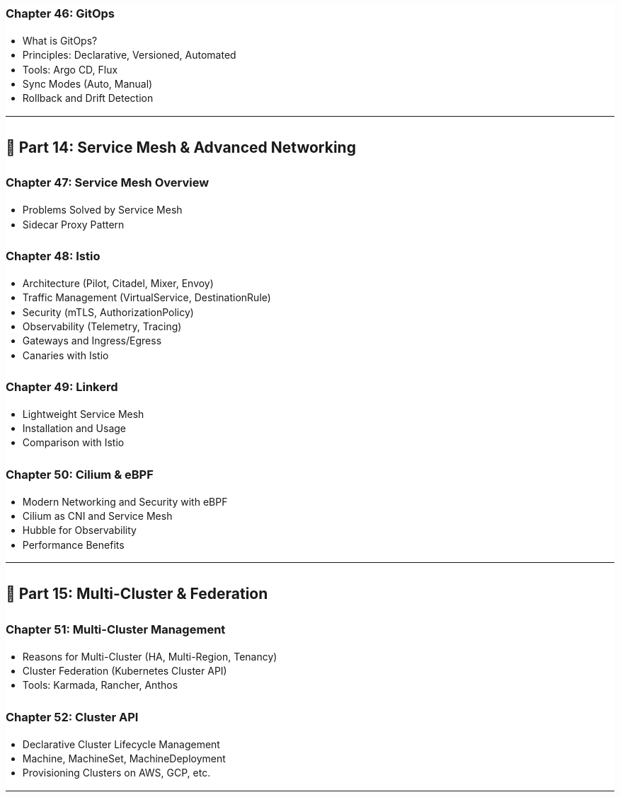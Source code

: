 ### Chapter 46: GitOps
- What is GitOps?
- Principles: Declarative, Versioned, Automated
- Tools: Argo CD, Flux
- Sync Modes (Auto, Manual)
- Rollback and Drift Detection

---

## 📗 **Part 14: Service Mesh & Advanced Networking**

### Chapter 47: Service Mesh Overview
- Problems Solved by Service Mesh
- Sidecar Proxy Pattern

### Chapter 48: Istio
- Architecture (Pilot, Citadel, Mixer, Envoy)
- Traffic Management (VirtualService, DestinationRule)
- Security (mTLS, AuthorizationPolicy)
- Observability (Telemetry, Tracing)
- Gateways and Ingress/Egress
- Canaries with Istio

### Chapter 49: Linkerd
- Lightweight Service Mesh
- Installation and Usage
- Comparison with Istio

### Chapter 50: Cilium & eBPF
- Modern Networking and Security with eBPF
- Cilium as CNI and Service Mesh
- Hubble for Observability
- Performance Benefits

---

## 📗 **Part 15: Multi-Cluster & Federation**

### Chapter 51: Multi-Cluster Management
- Reasons for Multi-Cluster (HA, Multi-Region, Tenancy)
- Cluster Federation (Kubernetes Cluster API)
- Tools: Karmada, Rancher, Anthos

### Chapter 52: Cluster API
- Declarative Cluster Lifecycle Management
- Machine, MachineSet, MachineDeployment
- Provisioning Clusters on AWS, GCP, etc.

---